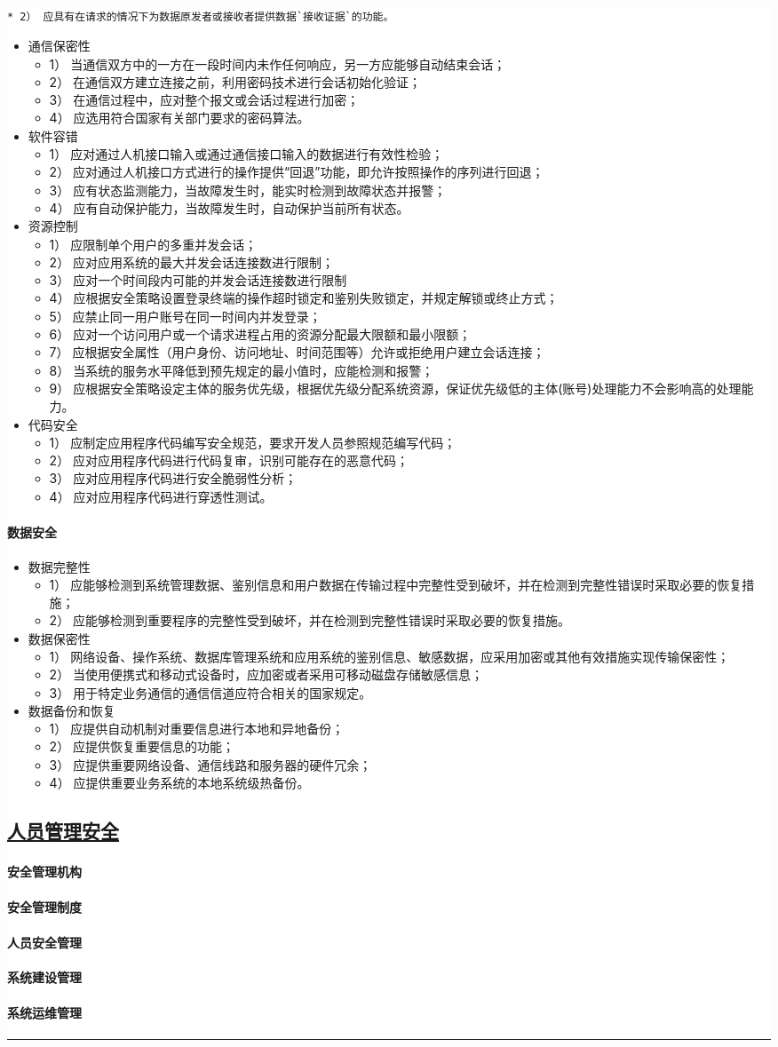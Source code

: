     * 2） 应具有在请求的情况下为数据原发者或接收者提供数据`接收证据`的功能。
* 通信保密性
    * 1） 当通信双方中的一方在一段时间内未作任何响应，另一方应能够自动结束会话；
    * 2） 在通信双方建立连接之前，利用密码技术进行会话初始化验证；
    * 3） 在通信过程中，应对整个报文或会话过程进行加密；
    * 4） 应选用符合国家有关部门要求的密码算法。
* 软件容错
    * 1） 应对通过人机接口输入或通过通信接口输入的数据进行有效性检验；
    * 2） 应对通过人机接口方式进行的操作提供“回退”功能，即允许按照操作的序列进行回退；
    * 3） 应有状态监测能力，当故障发生时，能实时检测到故障状态并报警；
    * 4） 应有自动保护能力，当故障发生时，自动保护当前所有状态。
* 资源控制
    * 1） 应限制单个用户的多重并发会话；
    * 2） 应对应用系统的最大并发会话连接数进行限制；
    * 3） 应对一个时间段内可能的并发会话连接数进行限制
    * 4） 应根据安全策略设置登录终端的操作超时锁定和鉴别失败锁定，并规定解锁或终止方式；
    * 5） 应禁止同一用户账号在同一时间内并发登录；
    * 6） 应对一个访问用户或一个请求进程占用的资源分配最大限额和最小限额；
    * 7） 应根据安全属性（用户身份、访问地址、时间范围等）允许或拒绝用户建立会话连接；
    * 8） 当系统的服务水平降低到预先规定的最小值时，应能检测和报警；
    * 9） 应根据安全策略设定主体的服务优先级，根据优先级分配系统资源，保证优先级低的主体(账号)处理能力不会影响高的处理能力。
* 代码安全
    * 1） 应制定应用程序代码编写安全规范，要求开发人员参照规范编写代码；
    * 2） 应对应用程序代码进行代码复审，识别可能存在的恶意代码；
    * 3） 应对应用程序代码进行安全脆弱性分析；
    * 4） 应对应用程序代码进行穿透性测试。

#### 数据安全

* 数据完整性
    * 1） 应能够检测到系统管理数据、鉴别信息和用户数据在传输过程中完整性受到破坏，并在检测到完整性错误时采取必要的恢复措施；
    * 2） 应能够检测到重要程序的完整性受到破坏，并在检测到完整性错误时采取必要的恢复措施。
* 数据保密性
    * 1） 网络设备、操作系统、数据库管理系统和应用系统的鉴别信息、敏感数据，应采用加密或其他有效措施实现传输保密性；
    * 2） 当使用便携式和移动式设备时，应加密或者采用可移动磁盘存储敏感信息；
    * 3） 用于特定业务通信的通信信道应符合相关的国家规定。
* 数据备份和恢复
    * 1） 应提供自动机制对重要信息进行本地和异地备份；
    * 2） 应提供恢复重要信息的功能；
    * 3） 应提供重要网络设备、通信线路和服务器的硬件冗余；
    * 4） 应提供重要业务系统的本地系统级热备份。


## [人员管理安全](https://bbs.sangfor.com.cn/forum.php?mod=viewthread&tid=59811)

#### 安全管理机构

#### 安全管理制度

#### 人员安全管理

#### 系统建设管理

#### 系统运维管理


----


